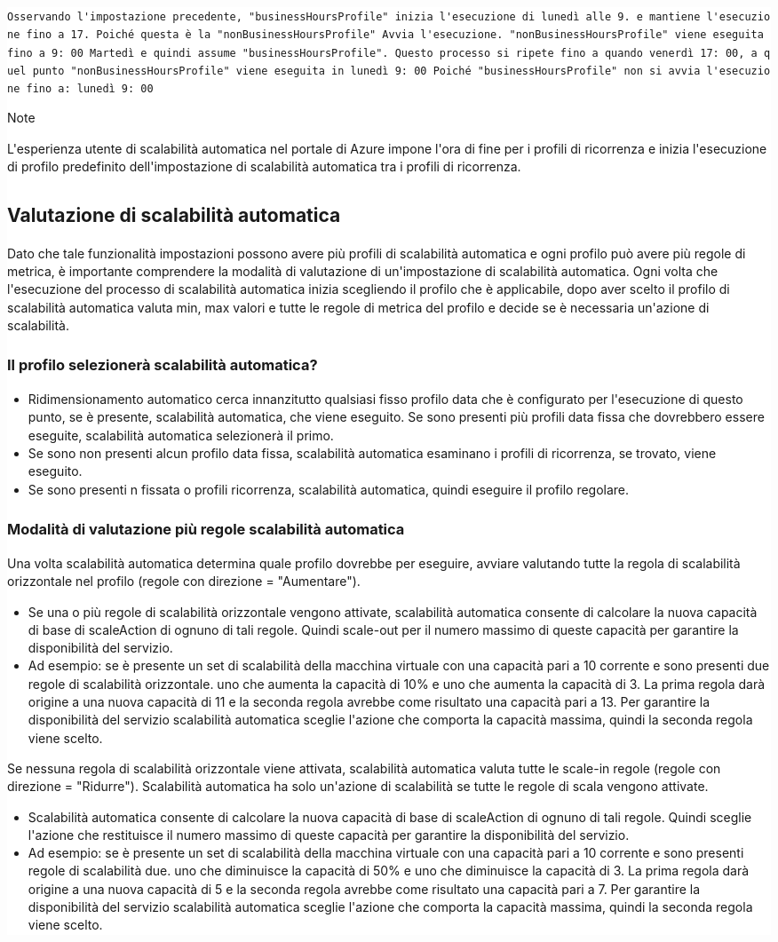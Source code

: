     Osservando l'impostazione precedente, "businessHoursProfile" inizia l'esecuzione di lunedì alle 9. e mantiene l'esecuzione fino a 17. Poiché questa è la "nonBusinessHoursProfile" Avvia l'esecuzione. "nonBusinessHoursProfile" viene eseguita fino a 9: 00 Martedì e quindi assume "businessHoursProfile". Questo processo si ripete fino a quando venerdì 17: 00, a quel punto "nonBusinessHoursProfile" viene eseguita in lunedì 9: 00 Poiché "businessHoursProfile" non si avvia l'esecuzione fino a: lunedì 9: 00
    
> [!Note]
> L'esperienza utente di scalabilità automatica nel portale di Azure impone l'ora di fine per i profili di ricorrenza e inizia l'esecuzione di profilo predefinito dell'impostazione di scalabilità automatica tra i profili di ricorrenza.
    
## <a name="autoscale-evaluation"></a>Valutazione di scalabilità automatica
Dato che tale funzionalità impostazioni possono avere più profili di scalabilità automatica e ogni profilo può avere più regole di metrica, è importante comprendere la modalità di valutazione di un'impostazione di scalabilità automatica. Ogni volta che l'esecuzione del processo di scalabilità automatica inizia scegliendo il profilo che è applicabile, dopo aver scelto il profilo di scalabilità automatica valuta min, max valori e tutte le regole di metrica del profilo e decide se è necessaria un'azione di scalabilità.

### <a name="which-profile-will-autoscale-pick"></a>Il profilo selezionerà scalabilità automatica?
- Ridimensionamento automatico cerca innanzitutto qualsiasi fisso profilo data che è configurato per l'esecuzione di questo punto, se è presente, scalabilità automatica, che viene eseguito. Se sono presenti più profili data fissa che dovrebbero essere eseguite, scalabilità automatica selezionerà il primo.
- Se sono non presenti alcun profilo data fissa, scalabilità automatica esaminano i profili di ricorrenza, se trovato, viene eseguito.
- Se sono presenti n fissata o profili ricorrenza, scalabilità automatica, quindi eseguire il profilo regolare.

### <a name="how-does-autoscale-evaluate-multiple-rules"></a>Modalità di valutazione più regole scalabilità automatica

Una volta scalabilità automatica determina quale profilo dovrebbe per eseguire, avviare valutando tutte la regola di scalabilità orizzontale nel profilo (regole con direzione = "Aumentare").
- Se una o più regole di scalabilità orizzontale vengono attivate, scalabilità automatica consente di calcolare la nuova capacità di base di scaleAction di ognuno di tali regole. Quindi scale-out per il numero massimo di queste capacità per garantire la disponibilità del servizio.
- Ad esempio: se è presente un set di scalabilità della macchina virtuale con una capacità pari a 10 corrente e sono presenti due regole di scalabilità orizzontale. uno che aumenta la capacità di 10% e uno che aumenta la capacità di 3. La prima regola darà origine a una nuova capacità di 11 e la seconda regola avrebbe come risultato una capacità pari a 13. Per garantire la disponibilità del servizio scalabilità automatica sceglie l'azione che comporta la capacità massima, quindi la seconda regola viene scelto.

Se nessuna regola di scalabilità orizzontale viene attivata, scalabilità automatica valuta tutte le scale-in regole (regole con direzione = "Ridurre"). Scalabilità automatica ha solo un'azione di scalabilità se tutte le regole di scala vengono attivate.
- Scalabilità automatica consente di calcolare la nuova capacità di base di scaleAction di ognuno di tali regole. Quindi sceglie l'azione che restituisce il numero massimo di queste capacità per garantire la disponibilità del servizio.
- Ad esempio: se è presente un set di scalabilità della macchina virtuale con una capacità pari a 10 corrente e sono presenti regole di scalabilità due. uno che diminuisce la capacità di 50% e uno che diminuisce la capacità di 3. La prima regola darà origine a una nuova capacità di 5 e la seconda regola avrebbe come risultato una capacità pari a 7. Per garantire la disponibilità del servizio scalabilità automatica sceglie l'azione che comporta la capacità massima, quindi la seconda regola viene scelto.
